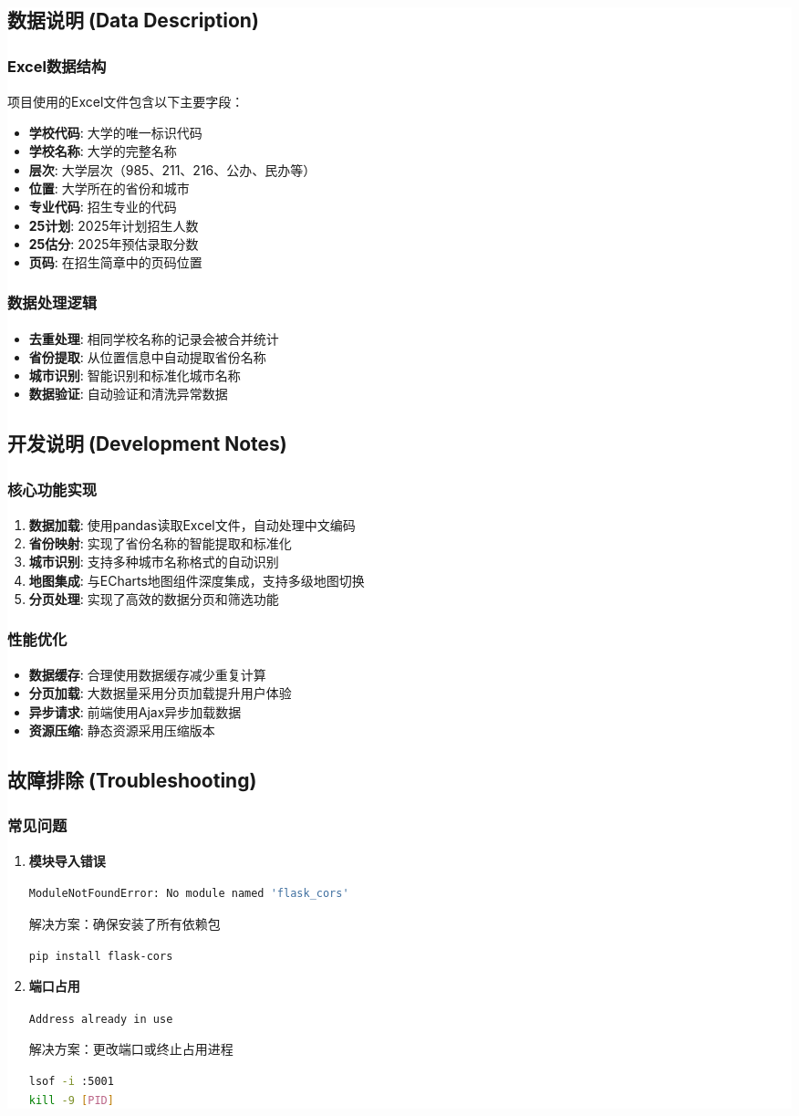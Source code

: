 
## 数据说明 (Data Description)

### Excel数据结构
项目使用的Excel文件包含以下主要字段：
- **学校代码**: 大学的唯一标识代码
- **学校名称**: 大学的完整名称
- **层次**: 大学层次（985、211、216、公办、民办等）
- **位置**: 大学所在的省份和城市
- **专业代码**: 招生专业的代码
- **25计划**: 2025年计划招生人数
- **25估分**: 2025年预估录取分数
- **页码**: 在招生简章中的页码位置

### 数据处理逻辑
- **去重处理**: 相同学校名称的记录会被合并统计
- **省份提取**: 从位置信息中自动提取省份名称
- **城市识别**: 智能识别和标准化城市名称
- **数据验证**: 自动验证和清洗异常数据

## 开发说明 (Development Notes)

### 核心功能实现
1. **数据加载**: 使用pandas读取Excel文件，自动处理中文编码
2. **省份映射**: 实现了省份名称的智能提取和标准化
3. **城市识别**: 支持多种城市名称格式的自动识别
4. **地图集成**: 与ECharts地图组件深度集成，支持多级地图切换
5. **分页处理**: 实现了高效的数据分页和筛选功能

### 性能优化
- **数据缓存**: 合理使用数据缓存减少重复计算
- **分页加载**: 大数据量采用分页加载提升用户体验
- **异步请求**: 前端使用Ajax异步加载数据
- **资源压缩**: 静态资源采用压缩版本

## 故障排除 (Troubleshooting)

### 常见问题

1. **模块导入错误**
   ```bash
   ModuleNotFoundError: No module named 'flask_cors'
   ```
   解决方案：确保安装了所有依赖包
   ```bash
   pip install flask-cors
   ```

2. **端口占用**
   ```bash
   Address already in use
   ```
   解决方案：更改端口或终止占用进程
   ```bash
   lsof -i :5001
   kill -9 [PID]
   ```
